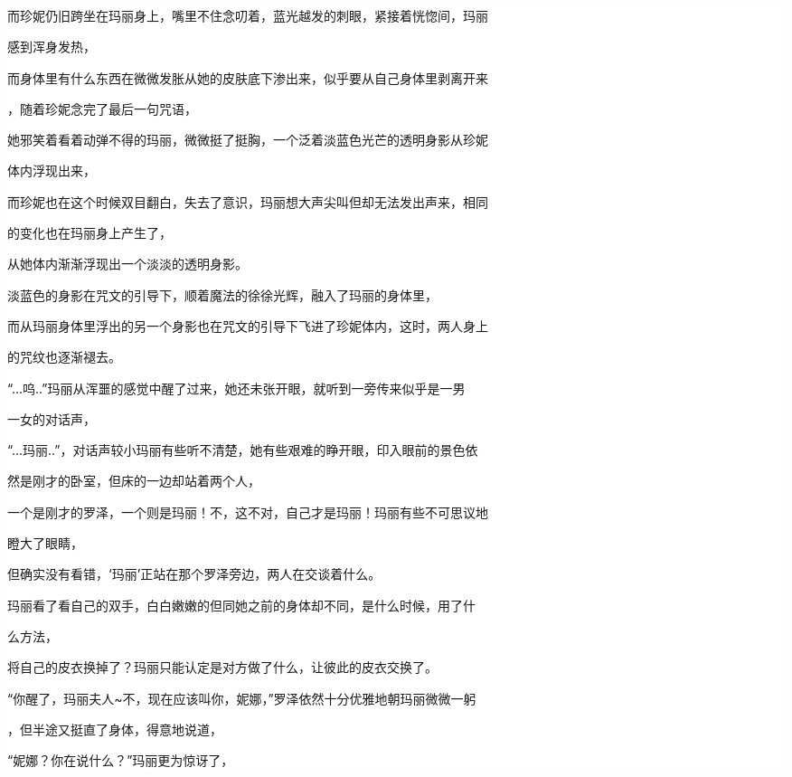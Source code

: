 

而珍妮仍旧跨坐在玛丽身上，嘴里不住念叨着，蓝光越发的刺眼，紧接着恍惚间，玛丽

感到浑身发热，



而身体里有什么东西在微微发胀从她的皮肤底下渗出来，似乎要从自己身体里剥离开来

，随着珍妮念完了最后一句咒语，

她邪笑着看着动弹不得的玛丽，微微挺了挺胸，一个泛着淡蓝色光芒的透明身影从珍妮

体内浮现出来，

而珍妮也在这个时候双目翻白，失去了意识，玛丽想大声尖叫但却无法发出声来，相同

的变化也在玛丽身上产生了，



从她体内渐渐浮现出一个淡淡的透明身影。





淡蓝色的身影在咒文的引导下，顺着魔法的徐徐光辉，融入了玛丽的身体里，

而从玛丽身体里浮出的另一个身影也在咒文的引导下飞进了珍妮体内，这时，两人身上

的咒纹也逐渐褪去。



“...呜..”玛丽从浑噩的感觉中醒了过来，她还未张开眼，就听到一旁传来似乎是一男

一女的对话声，



“...玛丽..”，对话声较小玛丽有些听不清楚，她有些艰难的睁开眼，印入眼前的景色依

然是刚才的卧室，但床的一边却站着两个人，



一个是刚才的罗泽，一个则是玛丽！不，这不对，自己才是玛丽！玛丽有些不可思议地

瞪大了眼睛，

但确实没有看错，‘玛丽’正站在那个罗泽旁边，两人在交谈着什么。

玛丽看了看自己的双手，白白嫩嫩的但同她之前的身体却不同，是什么时候，用了什

么方法，



将自己的皮衣换掉了？玛丽只能认定是对方做了什么，让彼此的皮衣交换了。



“你醒了，玛丽夫人~不，现在应该叫你，妮娜，”罗泽依然十分优雅地朝玛丽微微一躬

，但半途又挺直了身体，得意地说道，



“妮娜？你在说什么？”玛丽更为惊讶了，

